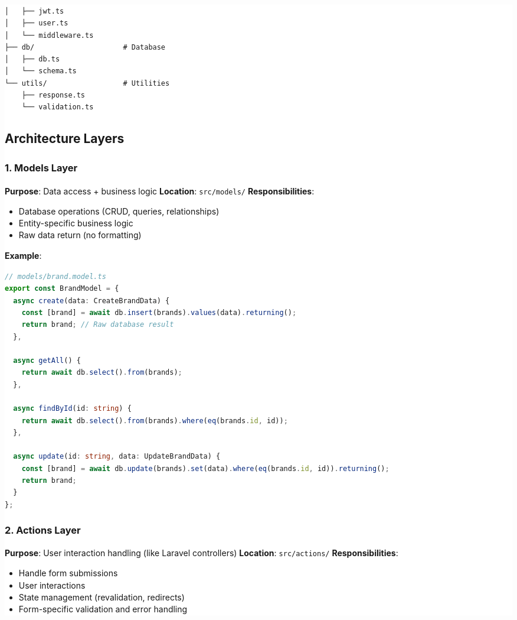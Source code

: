```
│   ├── jwt.ts
│   ├── user.ts
│   └── middleware.ts
├── db/                     # Database
│   ├── db.ts
│   └── schema.ts
└── utils/                  # Utilities
    ├── response.ts
    └── validation.ts
```

## Architecture Layers

### 1. Models Layer
**Purpose**: Data access + business logic
**Location**: `src/models/`
**Responsibilities**:
- Database operations (CRUD, queries, relationships)
- Entity-specific business logic
- Raw data return (no formatting)

**Example**:
```typescript
// models/brand.model.ts
export const BrandModel = {
  async create(data: CreateBrandData) {
    const [brand] = await db.insert(brands).values(data).returning();
    return brand; // Raw database result
  },
  
  async getAll() {
    return await db.select().from(brands);
  },
  
  async findById(id: string) {
    return await db.select().from(brands).where(eq(brands.id, id));
  },
  
  async update(id: string, data: UpdateBrandData) {
    const [brand] = await db.update(brands).set(data).where(eq(brands.id, id)).returning();
    return brand;
  }
};
```

### 2. Actions Layer
**Purpose**: User interaction handling (like Laravel controllers)
**Location**: `src/actions/`
**Responsibilities**:
- Handle form submissions
- User interactions
- State management (revalidation, redirects)
- Form-specific validation and error handling

